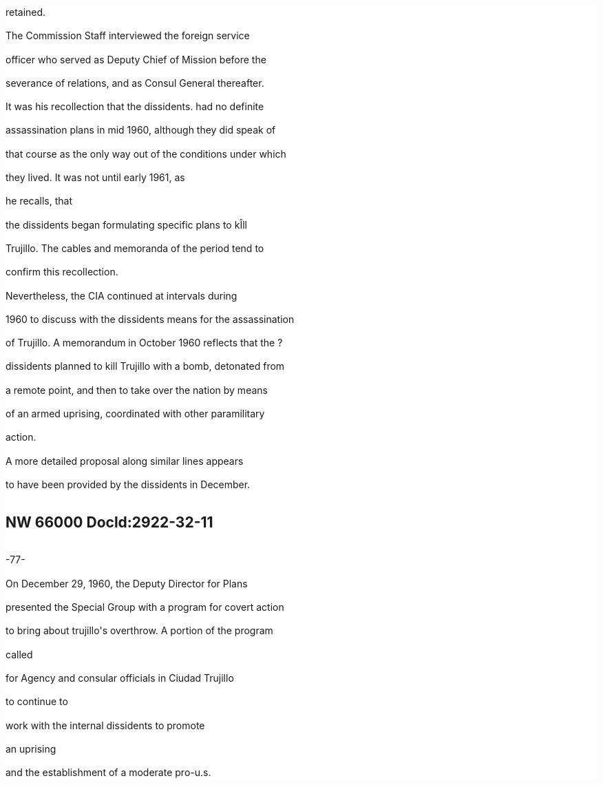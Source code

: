 retained.

The Commission Staff interviewed the foreign service

officer who served as Deputy Chief of Mission before the

severance of relations, and as Consul General thereafter.

It was his recollection that the dissidents. had no definite

assassination plans in mid 1960, although they did speak of

that course as the only way out of the conditions under which

they lived. It was not until early 1961, as

he recalls, that

the dissidents began formulating specific plans to kÎll

Trujillo. The cables and memoranda of the period tend to

confirm this recollection.

Nevertheless, the CIA continued at intervals during

1960 to discuss with the dissidents means for the assassination

of Trujillo. A memorandum in October 1960 reflects that the ?

dissidents planned to kill Trujillo with a bomb, detonated from

a remote point, and then to take over the nation by means

of an armed uprising, coordinated with other paramilitary

action.

A more detailed proposal along similar lines appears

to have been provided by the dissidents in December.

NW 66000 Docld:2922-32-11
---

##
-77-

On December 29, 1960, the Deputy Director for Plans

presented the Special Group with a program for covert action

to bring about trujillo's overthrow. A portion of the program

called

for Agency and consular officials in Ciudad Trujillo

to continue to

work with the internal dissidents to promote

an uprising

and the establishment of a moderate pro-u.s.

